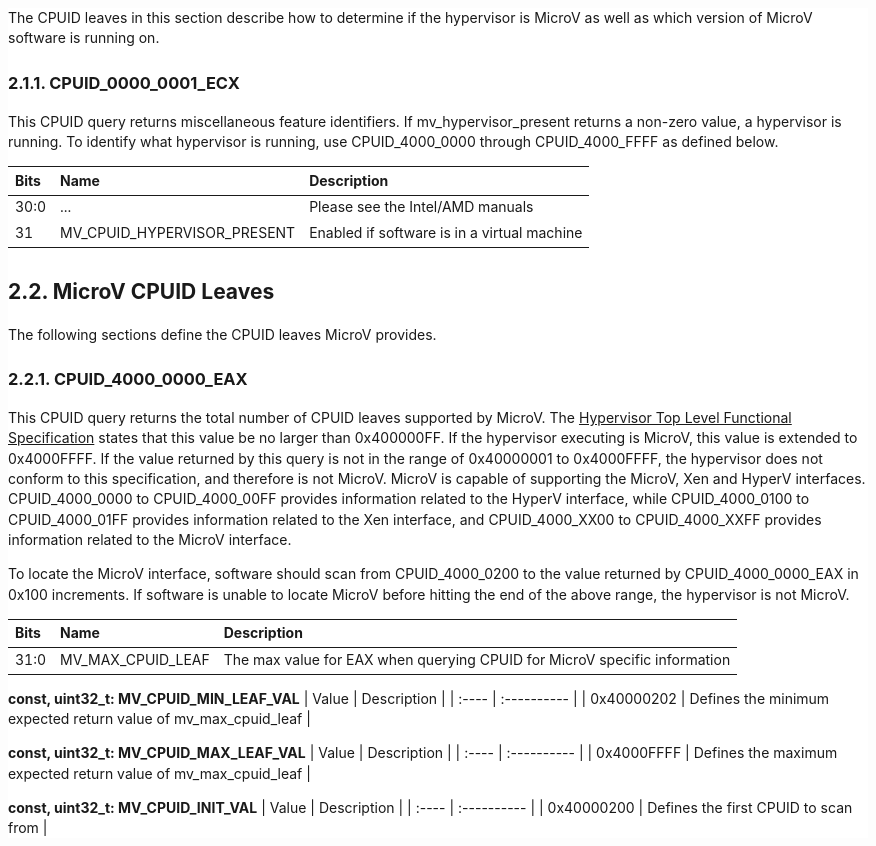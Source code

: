 The CPUID leaves in this section describe how to determine if the hypervisor is MicroV as well as which version of MicroV software is running on.

### 2.1.1. CPUID_0000_0001_ECX

This CPUID query returns miscellaneous feature identifiers. If mv_hypervisor_present returns a non-zero value, a hypervisor is running. To identify what hypervisor is running, use CPUID_4000_0000 through CPUID_4000_FFFF as defined below.

| Bits | Name | Description |
| :--- | :--- | :---------- |
| 30:0 | ... | Please see the Intel/AMD manuals |
| 31 | MV_CPUID_HYPERVISOR_PRESENT | Enabled if software is in a virtual machine |

## 2.2. MicroV CPUID Leaves

The following sections define the CPUID leaves MicroV provides.

### 2.2.1. CPUID_4000_0000_EAX

This CPUID query returns the total number of CPUID leaves supported by MicroV. The [Hypervisor Top Level Functional Specification](https://docs.microsoft.com/en-us/virtualization/hyper-v-on-windows/reference/tlfs) states that this value be no larger than 0x400000FF. If the hypervisor executing is MicroV, this value is extended to 0x4000FFFF. If the value returned by this query is not in the range of 0x40000001 to 0x4000FFFF, the hypervisor does not conform to this specification, and therefore is not MicroV. MicroV is capable of supporting the MicroV, Xen and HyperV interfaces. CPUID_4000_0000 to CPUID_4000_00FF provides information related to the HyperV interface, while CPUID_4000_0100 to CPUID_4000_01FF provides information related to the Xen interface, and CPUID_4000_XX00 to CPUID_4000_XXFF provides information related to the MicroV interface.

To locate the MicroV interface, software should scan from CPUID_4000_0200 to the value returned by CPUID_4000_0000_EAX in 0x100 increments. If software is unable to locate MicroV before hitting the end of the above range, the hypervisor is not MicroV.

| Bits | Name | Description |
| :--- | :--- | :---------- |
| 31:0 | MV_MAX_CPUID_LEAF | The max value for EAX when querying CPUID for MicroV specific information |

**const, uint32_t: MV_CPUID_MIN_LEAF_VAL**
| Value | Description |
| :---- | :---------- |
| 0x40000202 | Defines the minimum expected return value of mv_max_cpuid_leaf |

**const, uint32_t: MV_CPUID_MAX_LEAF_VAL**
| Value | Description |
| :---- | :---------- |
| 0x4000FFFF | Defines the maximum expected return value of mv_max_cpuid_leaf |

**const, uint32_t: MV_CPUID_INIT_VAL**
| Value | Description |
| :---- | :---------- |
| 0x40000200 | Defines the first CPUID to scan from |
